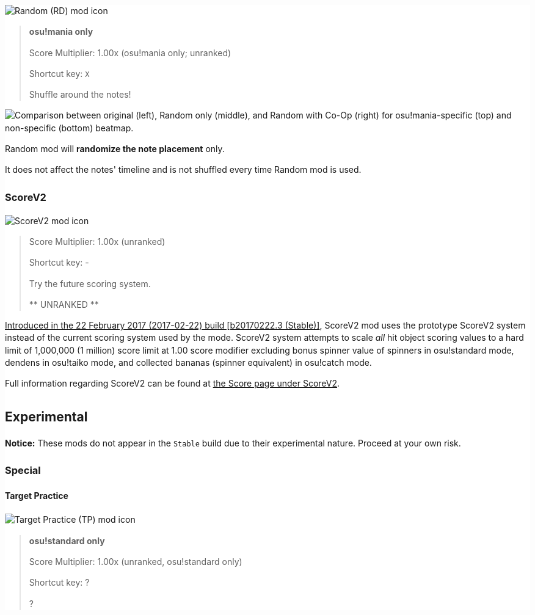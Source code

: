 ![Random (RD) mod icon](/wiki/shared/mods/RD.png "Random (RD) mod icon")

> **osu!mania only**
> 
> Score Multiplier: 1.00x (osu!mania only; unranked)
> 
> Shortcut key: `X`
> 
> Shuffle around the notes!

![Comparison between original (left), Random only (middle), and Random with Co-Op (right) for osu!mania-specific (top) and non-specific (bottom) beatmap.](./img/GM_Random.jpg "Comparison between original (left), Random only (middle), and Random with Co-Op (right) for osu!mania-specific (top) and non-specific (bottom) beatmap.")

Random mod will **randomize the note placement** only.

It does not affect the notes' timeline and is not shuffled every time Random mod is used.

### ScoreV2

![ScoreV2 mod icon](/wiki/shared/mods/SV2.png "ScoreV2 mod icon")

> Score Multiplier: 1.00x (unranked)
> 
> Shortcut key: -
> 
> Try the future scoring system.
> 
> ** UNRANKED **

[Introduced in the 22 February 2017 (2017-02-22) build \[b20170222.3 (Stable)\]](https://osu.ppy.sh/p/changelog?v=b20170222.3 "Release Notes for b20170222.3 (Stable)"), ScoreV2 mod uses the prototype ScoreV2 system instead of the current scoring system used by the mode. ScoreV2 system attempts to scale *all* hit object scoring values to a hard limit of 1,000,000 (1 million) score limit at 1.00 score modifier excluding bonus spinner value of spinners in osu!standard mode, dendens in osu!taiko mode, and collected bananas (spinner equivalent) in osu!catch mode.

Full information regarding ScoreV2 can be found at [the Score page under ScoreV2](/wiki/Score/#scorev2).

## Experimental

**Notice:** These mods do not appear in the `Stable` build due to their experimental nature. Proceed at your own risk.

### Special

#### Target Practice

![Target Practice (TP) mod icon](/wiki/shared/mods/TP.png "Target Practice (TP) mod icon")

> **osu!standard only**
> 
> Score Multiplier: 1.00x (unranked, osu!standard only)
> 
> Shortcut key: ?
> 
> ?

